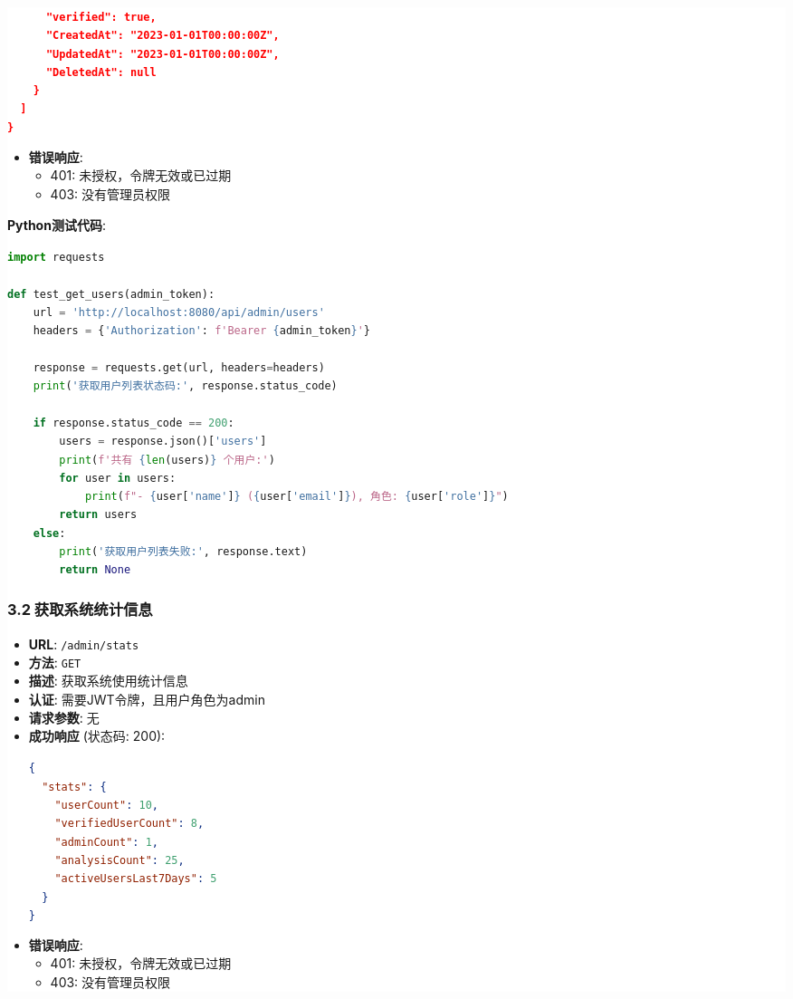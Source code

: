   ```json
        "verified": true,
        "CreatedAt": "2023-01-01T00:00:00Z",
        "UpdatedAt": "2023-01-01T00:00:00Z",
        "DeletedAt": null
      }
    ]
  }
  ```
- **错误响应**:
  - 401: 未授权，令牌无效或已过期
  - 403: 没有管理员权限

**Python测试代码**:
```python
import requests

def test_get_users(admin_token):
    url = 'http://localhost:8080/api/admin/users'
    headers = {'Authorization': f'Bearer {admin_token}'}
    
    response = requests.get(url, headers=headers)
    print('获取用户列表状态码:', response.status_code)
    
    if response.status_code == 200:
        users = response.json()['users']
        print(f'共有 {len(users)} 个用户:')
        for user in users:
            print(f"- {user['name']} ({user['email']}), 角色: {user['role']}")
        return users
    else:
        print('获取用户列表失败:', response.text)
        return None
```

### 3.2 获取系统统计信息

- **URL**: `/admin/stats`
- **方法**: `GET`
- **描述**: 获取系统使用统计信息
- **认证**: 需要JWT令牌，且用户角色为admin
- **请求参数**: 无
- **成功响应** (状态码: 200):
  ```json
  {
    "stats": {
      "userCount": 10,
      "verifiedUserCount": 8,
      "adminCount": 1,
      "analysisCount": 25,
      "activeUsersLast7Days": 5
    }
  }
  ```
- **错误响应**:
  - 401: 未授权，令牌无效或已过期
  - 403: 没有管理员权限
